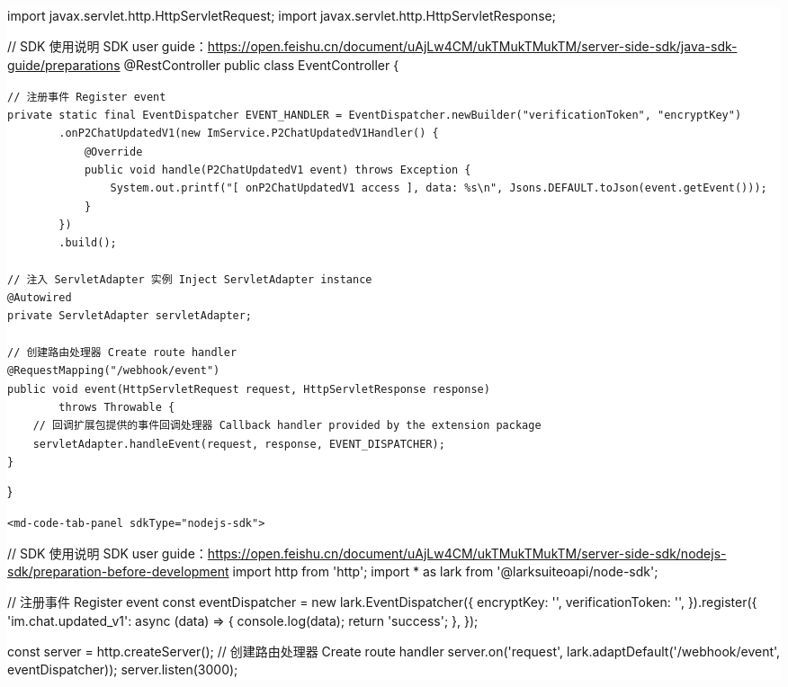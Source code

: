 import javax.servlet.http.HttpServletRequest;
import javax.servlet.http.HttpServletResponse;

// SDK 使用说明 SDK user guide：https://open.feishu.cn/document/uAjLw4CM/ukTMukTMukTM/server-side-sdk/java-sdk-guide/preparations
@RestController
public class EventController {

    // 注册事件 Register event
    private static final EventDispatcher EVENT_HANDLER = EventDispatcher.newBuilder("verificationToken", "encryptKey")
            .onP2ChatUpdatedV1(new ImService.P2ChatUpdatedV1Handler() {
                @Override
                public void handle(P2ChatUpdatedV1 event) throws Exception {
                    System.out.printf("[ onP2ChatUpdatedV1 access ], data: %s\n", Jsons.DEFAULT.toJson(event.getEvent()));
                }
            })
            .build();

    // 注入 ServletAdapter 实例 Inject ServletAdapter instance
    @Autowired
    private ServletAdapter servletAdapter;

    // 创建路由处理器 Create route handler
    @RequestMapping("/webhook/event")
    public void event(HttpServletRequest request, HttpServletResponse response)
            throws Throwable {
        // 回调扩展包提供的事件回调处理器 Callback handler provided by the extension package
        servletAdapter.handleEvent(request, response, EVENT_DISPATCHER);
    }
}
    </md-code-tab-panel>

    <md-code-tab-panel sdkType="nodejs-sdk">
// SDK 使用说明 SDK user guide：https://open.feishu.cn/document/uAjLw4CM/ukTMukTMukTM/server-side-sdk/nodejs-sdk/preparation-before-development
import http from 'http';
import * as lark from '@larksuiteoapi/node-sdk';

// 注册事件 Register event
const eventDispatcher = new lark.EventDispatcher({
    encryptKey: '',
    verificationToken: '',
}).register({
    'im.chat.updated_v1': async (data) => {
        console.log(data);
        return 'success';
    },
});

const server = http.createServer();
// 创建路由处理器 Create route handler
server.on('request', lark.adaptDefault('/webhook/event', eventDispatcher));
server.listen(3000);
    </md-code-tab-panel>

  </md-code-tab-group>
</md-code-tabs>


